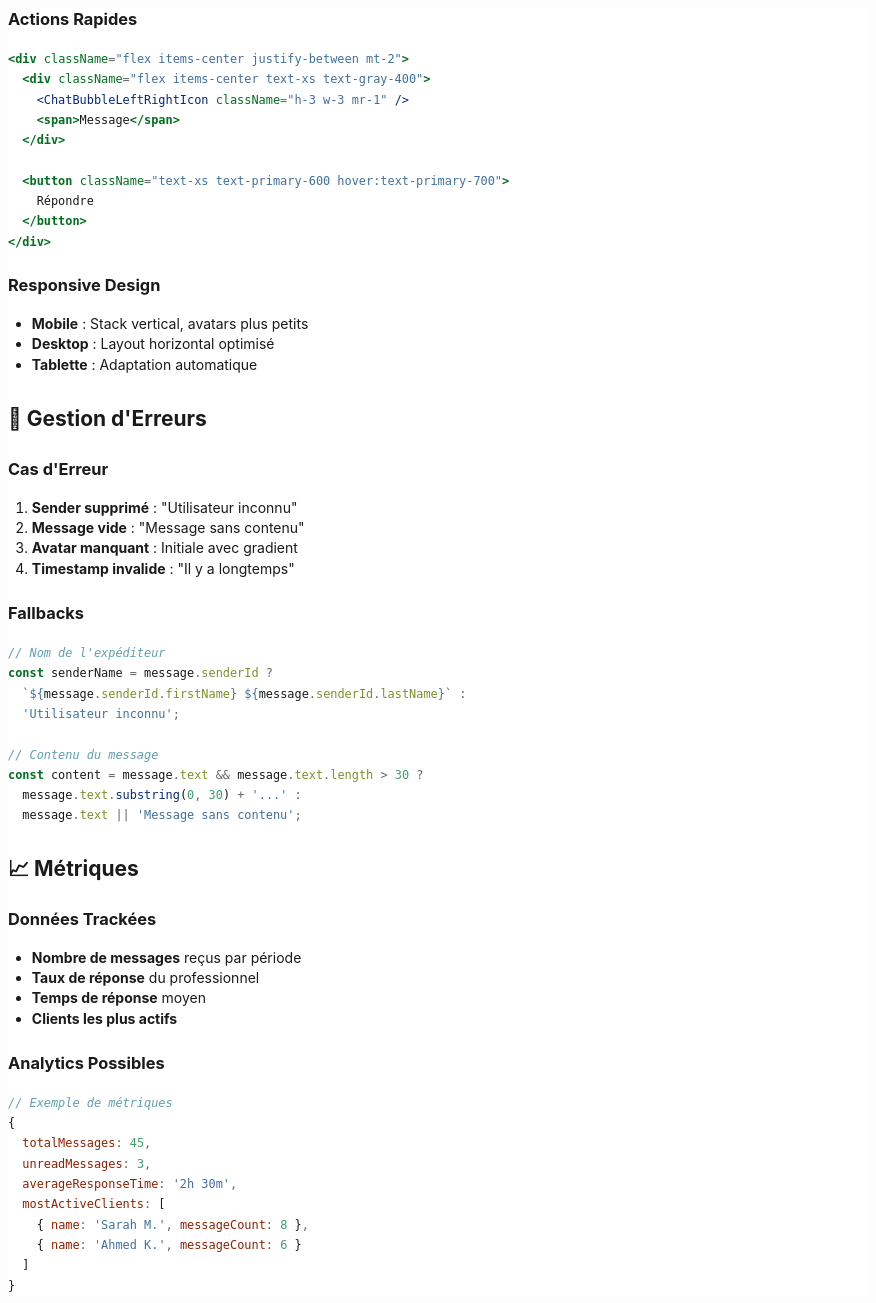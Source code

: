 ### Actions Rapides
```jsx
<div className="flex items-center justify-between mt-2">
  <div className="flex items-center text-xs text-gray-400">
    <ChatBubbleLeftRightIcon className="h-3 w-3 mr-1" />
    <span>Message</span>
  </div>
  
  <button className="text-xs text-primary-600 hover:text-primary-700">
    Répondre
  </button>
</div>
```

### Responsive Design
- **Mobile** : Stack vertical, avatars plus petits
- **Desktop** : Layout horizontal optimisé
- **Tablette** : Adaptation automatique

## 🐛 Gestion d'Erreurs

### Cas d'Erreur
1. **Sender supprimé** : "Utilisateur inconnu"
2. **Message vide** : "Message sans contenu"
3. **Avatar manquant** : Initiale avec gradient
4. **Timestamp invalide** : "Il y a longtemps"

### Fallbacks
```javascript
// Nom de l'expéditeur
const senderName = message.senderId ? 
  `${message.senderId.firstName} ${message.senderId.lastName}` : 
  'Utilisateur inconnu';

// Contenu du message
const content = message.text && message.text.length > 30 ? 
  message.text.substring(0, 30) + '...' : 
  message.text || 'Message sans contenu';
```

## 📈 Métriques

### Données Trackées
- **Nombre de messages** reçus par période
- **Taux de réponse** du professionnel
- **Temps de réponse** moyen
- **Clients les plus actifs**

### Analytics Possibles
```javascript
// Exemple de métriques
{
  totalMessages: 45,
  unreadMessages: 3,
  averageResponseTime: '2h 30m',
  mostActiveClients: [
    { name: 'Sarah M.', messageCount: 8 },
    { name: 'Ahmed K.', messageCount: 6 }
  ]
}
```
